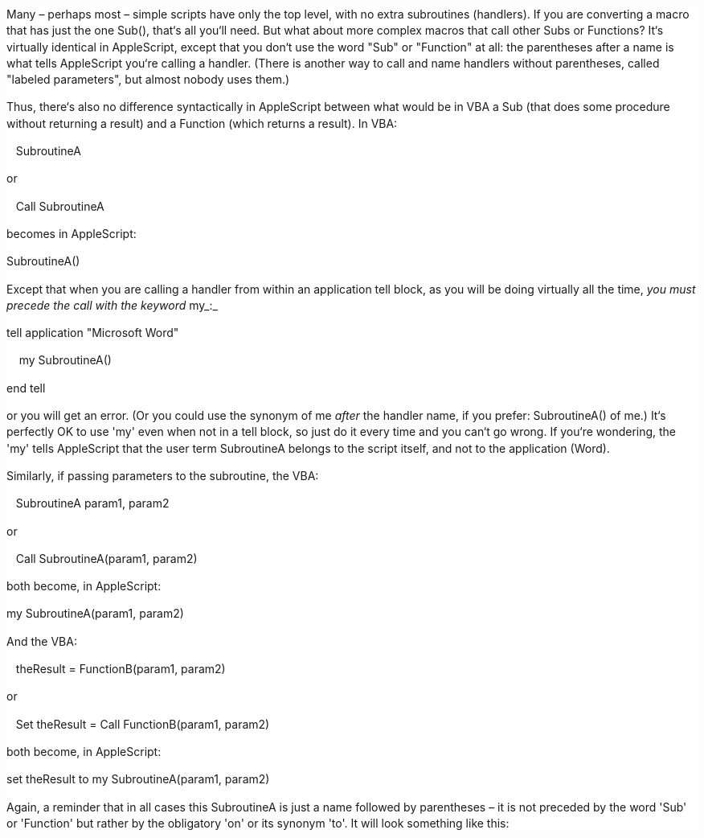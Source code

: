 Many – perhaps most – simple scripts have only the top level, with no extra subroutines (handlers). If you are converting a macro that has just the one Sub(), that‘s all you‘ll need. But what about more complex macros that call other Subs or Functions? It‘s virtually identical in AppleScript, except that you don‘t use the word "Sub" or "Function" at all: the parentheses after a name is what tells AppleScript you‘re calling a handler. (There is another way to call and name handlers without parentheses, called "labeled parameters", but almost nobody uses them.)

Thus, there‘s also no difference syntactically in AppleScript between what would be in VBA a Sub (that does some procedure without returning a result) and a Function (which returns a result). In VBA:

   SubroutineA

or

   Call SubroutineA 

becomes in AppleScript:

SubroutineA()

Except that when you are calling a handler from within an application tell block, as you will be doing virtually all the time, _you must precede the call with the keyword_ my_:_

tell application "Microsoft Word"

    my SubroutineA()

end tell

or you will get an error. (Or you could use the synonym of me _after_ the handler name, if you prefer: SubroutineA() of me.) It‘s perfectly OK to use 'my' even when not in a tell block, so just do it every time and you can‘t go wrong. If you‘re wondering, the 'my' tells AppleScript that the user term SubroutineA belongs to the script itself, and not to the application (Word).

Similarly, if passing parameters to the subroutine, the VBA:

   SubroutineA param1, param2

or

   Call SubroutineA(param1, param2)

both become, in AppleScript:

my SubroutineA(param1, param2)

And the VBA:          

   theResult = FunctionB(param1, param2)

or

   Set theResult = Call FunctionB(param1, param2)

both become, in AppleScript:

set theResult to my SubroutineA(param1, param2) 

Again, a reminder that in all cases this SubroutineA is just a name followed by parentheses – it is not preceded by the word 'Sub' or 'Function' but rather by the obligatory 'on' or its synonym 'to'. It will look something like this:
